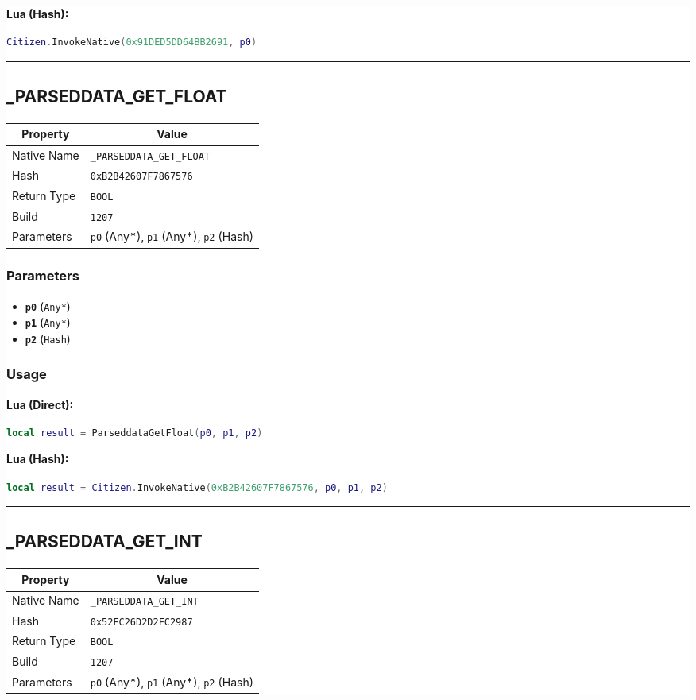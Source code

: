 **Lua (Hash):**
```lua
Citizen.InvokeNative(0x91DED5DD64BB2691, p0)
```


---

## _PARSEDDATA_GET_FLOAT

| Property | Value |
|----------|-------|
| Native Name | `_PARSEDDATA_GET_FLOAT` |
| Hash | `0xB2B42607F7867576` |
| Return Type | `BOOL` |
| Build | `1207` |
| Parameters | `p0` (Any*), `p1` (Any*), `p2` (Hash) |

### Parameters

- **`p0`** (`Any*`)
- **`p1`** (`Any*`)
- **`p2`** (`Hash`)

### Usage

**Lua (Direct):**
```lua
local result = ParseddataGetFloat(p0, p1, p2)
```

**Lua (Hash):**
```lua
local result = Citizen.InvokeNative(0xB2B42607F7867576, p0, p1, p2)
```


---

## _PARSEDDATA_GET_INT

| Property | Value |
|----------|-------|
| Native Name | `_PARSEDDATA_GET_INT` |
| Hash | `0x52FC26D2D2FC2987` |
| Return Type | `BOOL` |
| Build | `1207` |
| Parameters | `p0` (Any*), `p1` (Any*), `p2` (Hash) |
